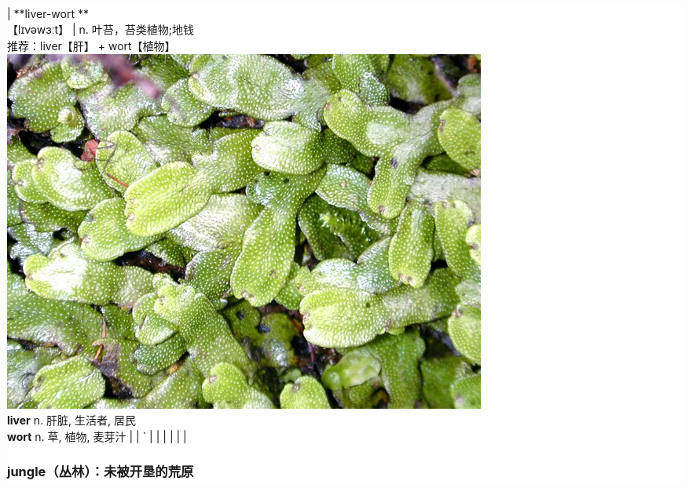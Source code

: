 | **liver-wort ** <br />【lɪvəwɜːt】 | n. 叶苔，苔类植物;地钱<br/>推荐：liver【肝】 + wort【植物】<br/><img src="./images/image-20220417221034469.png" alt="image-20220417221034469" style="zoom:67%;" /><br/>**liver** n. 肝脏, 生活者, 居民<br/>**wort** n. 草, 植物, 麦芽汁 |                                                              | `                                                            |
|                                    |                                                              |                                                              |                                                              |



### jungle（丛林）：未被开垦的荒原
